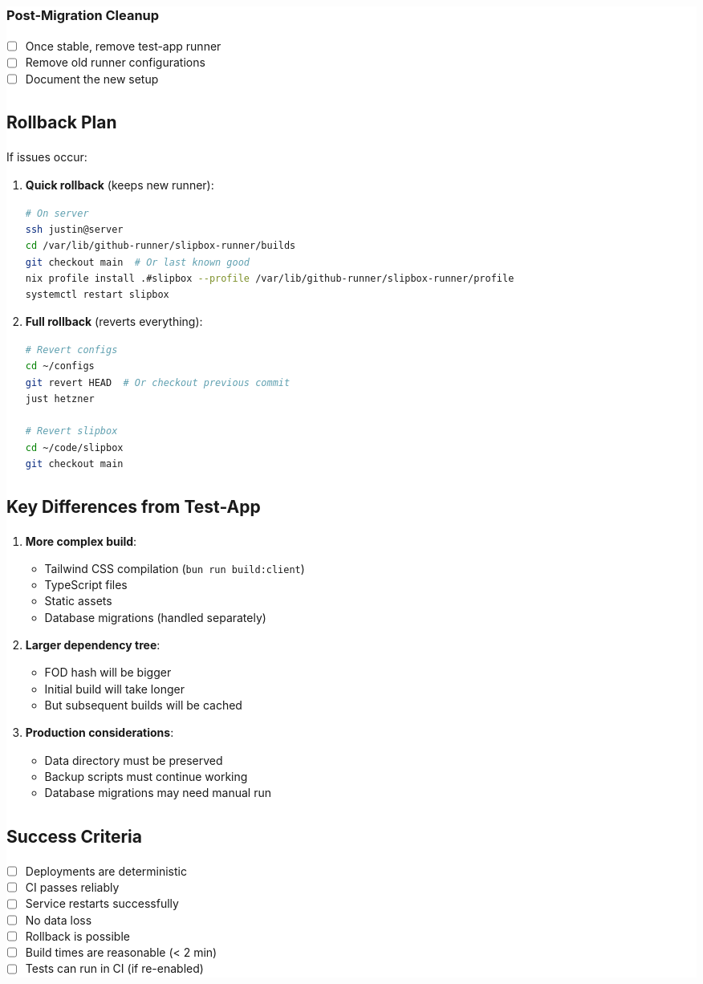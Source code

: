 ### Post-Migration Cleanup
- [ ] Once stable, remove test-app runner
- [ ] Remove old runner configurations
- [ ] Document the new setup

## Rollback Plan

If issues occur:

1. **Quick rollback** (keeps new runner):
   ```bash
   # On server
   ssh justin@server
   cd /var/lib/github-runner/slipbox-runner/builds
   git checkout main  # Or last known good
   nix profile install .#slipbox --profile /var/lib/github-runner/slipbox-runner/profile
   systemctl restart slipbox
   ```

2. **Full rollback** (reverts everything):
   ```bash
   # Revert configs
   cd ~/configs
   git revert HEAD  # Or checkout previous commit
   just hetzner
   
   # Revert slipbox
   cd ~/code/slipbox
   git checkout main
   ```

## Key Differences from Test-App

1. **More complex build**:
   - Tailwind CSS compilation (`bun run build:client`)
   - TypeScript files
   - Static assets
   - Database migrations (handled separately)

2. **Larger dependency tree**:
   - FOD hash will be bigger
   - Initial build will take longer
   - But subsequent builds will be cached

3. **Production considerations**:
   - Data directory must be preserved
   - Backup scripts must continue working
   - Database migrations may need manual run

## Success Criteria

- [ ] Deployments are deterministic
- [ ] CI passes reliably
- [ ] Service restarts successfully
- [ ] No data loss
- [ ] Rollback is possible
- [ ] Build times are reasonable (< 2 min)
- [ ] Tests can run in CI (if re-enabled)
